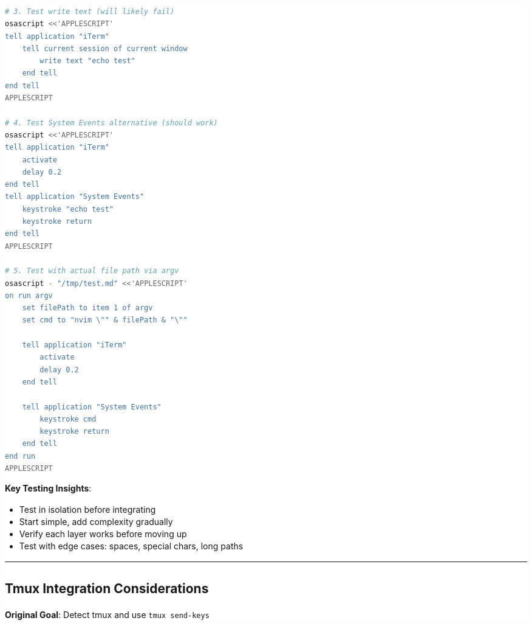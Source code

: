 ```bash
# 3. Test write text (will likely fail)
osascript <<'APPLESCRIPT'
tell application "iTerm"
    tell current session of current window
        write text "echo test"
    end tell
end tell
APPLESCRIPT

# 4. Test System Events alternative (should work)
osascript <<'APPLESCRIPT'
tell application "iTerm"
    activate
    delay 0.2
end tell
tell application "System Events"
    keystroke "echo test"
    keystroke return
end tell
APPLESCRIPT

# 5. Test with actual file path via argv
osascript - "/tmp/test.md" <<'APPLESCRIPT'
on run argv
    set filePath to item 1 of argv
    set cmd to "nvim \"" & filePath & "\""

    tell application "iTerm"
        activate
        delay 0.2
    end tell

    tell application "System Events"
        keystroke cmd
        keystroke return
    end tell
end run
APPLESCRIPT
```

**Key Testing Insights**:
- Test in isolation before integrating
- Start simple, add complexity gradually
- Verify each layer works before moving up
- Test with edge cases: spaces, special chars, long paths

---

## Tmux Integration Considerations

**Original Goal**: Detect tmux and use `tmux send-keys`
